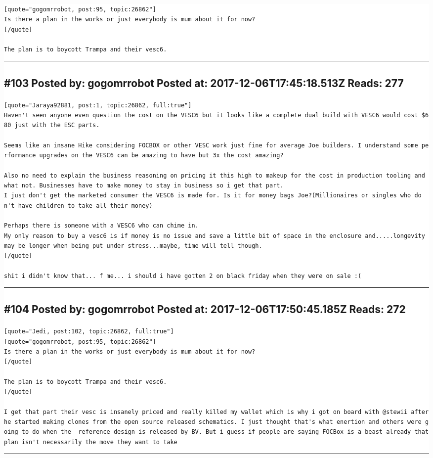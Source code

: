 ```
[quote="gogomrrobot, post:95, topic:26862"]
Is there a plan in the works or just everybody is mum about it for now?
[/quote]

The plan is to boycott Trampa and their vesc6.
```

---
## \#103 Posted by: gogomrrobot Posted at: 2017-12-06T17:45:18.513Z Reads: 277

```
[quote="Jaraya92881, post:1, topic:26862, full:true"]
Haven't seen anyone even question the cost on the VESC6 but it looks like a complete dual build with VESC6 would cost $680 just with the ESC parts.

Seems like an insane Hike considering FOCBOX or other VESC work just fine for average Joe builders. I understand some performance upgrades on the VESC6 can be amazing to have but 3x the cost amazing?

Also no need to explain the business reasoning on pricing it this high to makeup for the cost in production tooling and what not. Businesses have to make money to stay in business so i get that part.
I just don't get the marketed consumer the VESC6 is made for. Is it for money bags Joe?(Millionaires or singles who don't have children to take all their money)

Perhaps there is someone with a VESC6 who can chime in.
My only reason to buy a vesc6 is if money is no issue and save a little bit of space in the enclosure and.....longevity may be longer when being put under stress...maybe, time will tell though.
[/quote]

shit i didn't know that... f me... i should i have gotten 2 on black friday when they were on sale :(
```

---
## \#104 Posted by: gogomrrobot Posted at: 2017-12-06T17:50:45.185Z Reads: 272

```
[quote="Jedi, post:102, topic:26862, full:true"]
[quote="gogomrrobot, post:95, topic:26862"]
Is there a plan in the works or just everybody is mum about it for now?
[/quote]

The plan is to boycott Trampa and their vesc6.
[/quote]

I get that part their vesc is insanely priced and really killed my wallet which is why i got on board with @stewii after he started making clones from the open source released schematics. I just thought that's what enertion and others were going to do when the  reference design is released by BV. But i guess if people are saying FOCBox is a beast already that plan isn't necessarily the move they want to take
```

---